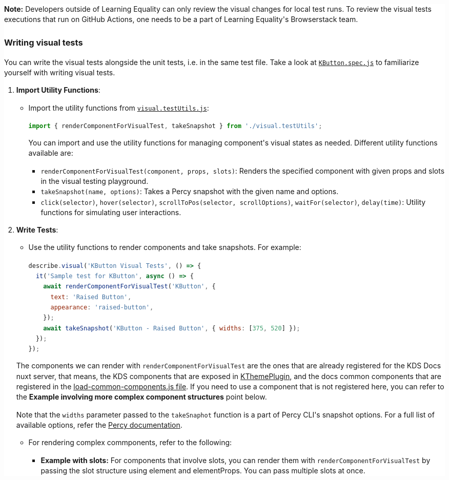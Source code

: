 **Note:** Developers outside of Learning Equality can only review the visual changes for local test runs. To review the visual tests executions that run on GitHub Actions, one needs to be a part of Learning Equality's Browserstack team.

### Writing visual tests

You can write the visual tests alongside the unit tests, i.e. in the same test file. Take a look at [`KButton.spec.js`](../lib/buttons-and-links/__tests__/KButton.spec.js) to familiarize yourself with writing visual tests.

1. **Import Utility Functions**:

   - Import the utility functions from [`visual.testUtils.js`](../jest.conf/visual.testUtils.js):

     ```javascript
     import { renderComponentForVisualTest, takeSnapshot } from './visual.testUtils';
     ```

     You can import and use the utility functions for managing component's visual states as needed. Different utility functions available are:

     - `renderComponentForVisualTest(component, props, slots)`: Renders the specified component with given props and slots in the visual testing playground.
     - `takeSnapshot(name, options)`: Takes a Percy snapshot with the given name and options.
     - `click(selector)`, `hover(selector)`, `scrollToPos(selector, scrollOptions)`, `waitFor(selector)`, `delay(time)`: Utility functions for simulating user interactions.

2. **Write Tests**:

   - Use the utility functions to render components and take snapshots. For example:

     ```javascript
     describe.visual('KButton Visual Tests', () => {
       it('Sample test for KButton', async () => {
         await renderComponentForVisualTest('KButton', {
           text: 'Raised Button',
           appearance: 'raised-button',
         });
         await takeSnapshot('KButton - Raised Button', { widths: [375, 520] });
       });
     });
     ```

    The components we can render with `renderComponentForVisualTest` are the ones that are already registered for the KDS Docs nuxt server, that means, the KDS components that are exposed in [KThemePlugin](../lib/KThemePlugin.js), and the docs common components that are registered in the [load-common-components.js file](../docs/plugins/load-common-components.js). If you need to use a component that is not registered here, you can refer to the **Example involving more complex component structures** point below.

     Note that the `widths` parameter passed to the `takeSnaphot` function is a part of Percy CLI's snapshot options. For a full list of available options, refer the [Percy documentation](https://www.browserstack.com/docs/percy/take-percy-snapshots/snapshots-via-scripts#per-snapshot-configuration).

   - For rendering complex commponents, refer to the following:

     - **Example with slots:** For components that involve slots, you can render them with `renderComponentForVisualTest` by passing the slot structure using element and elementProps. You can pass multiple slots at once.
